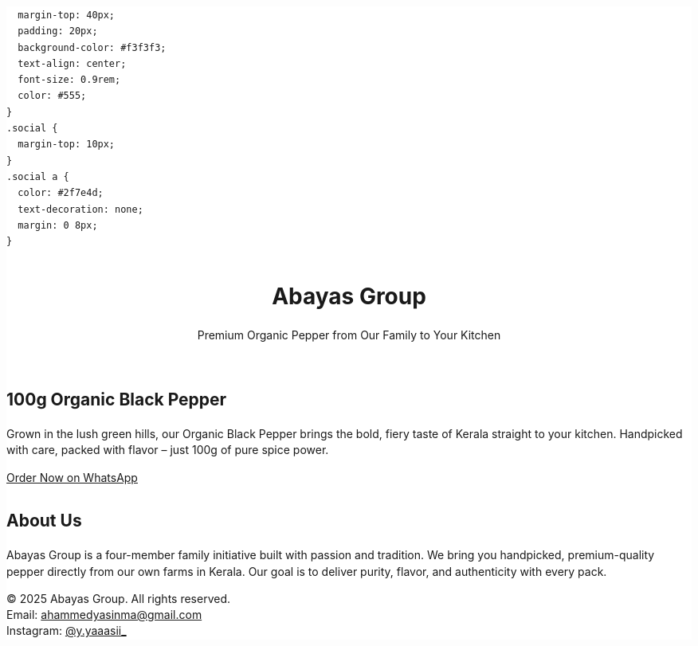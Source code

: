       margin-top: 40px;
      padding: 20px;
      background-color: #f3f3f3;
      text-align: center;
      font-size: 0.9rem;
      color: #555;
    }
    .social {
      margin-top: 10px;
    }
    .social a {
      color: #2f7e4d;
      text-decoration: none;
      margin: 0 8px;
    }
  </style>
</head>
<body>
  <header>
    <h1>Abayas Group</h1>
    <p class="tagline">Premium Organic Pepper from Our Family to Your Kitchen</p>
  </header>  <section class="content">
    <div class="product">
      <h2>100g Organic Black Pepper</h2>
      <p>Grown in the lush green hills, our Organic Black Pepper brings the bold, fiery taste of Kerala straight to your kitchen. Handpicked with care, packed with flavor – just 100g of pure spice power.</p>
      <a class="order-btn" href="https://wa.me/919645006118" target="_blank">Order Now on WhatsApp</a>
    </div><div class="about">
  <h2>About Us</h2>
  <p>Abayas Group is a four-member family initiative built with passion and tradition. We bring you handpicked, premium-quality pepper directly from our own farms in Kerala. Our goal is to deliver purity, flavor, and authenticity with every pack.</p>
</div>

  </section>  <footer>
    &copy; 2025 Abayas Group. All rights reserved.<br>
    Email: <a href="mailto:ahammedyasinma@gmail.com">ahammedyasinma@gmail.com</a><br>
    Instagram: <a href="https://instagram.com/y.yaaasii_" target="_blank">@y.yaaasii_</a>
  </footer>
</body>
</html>
